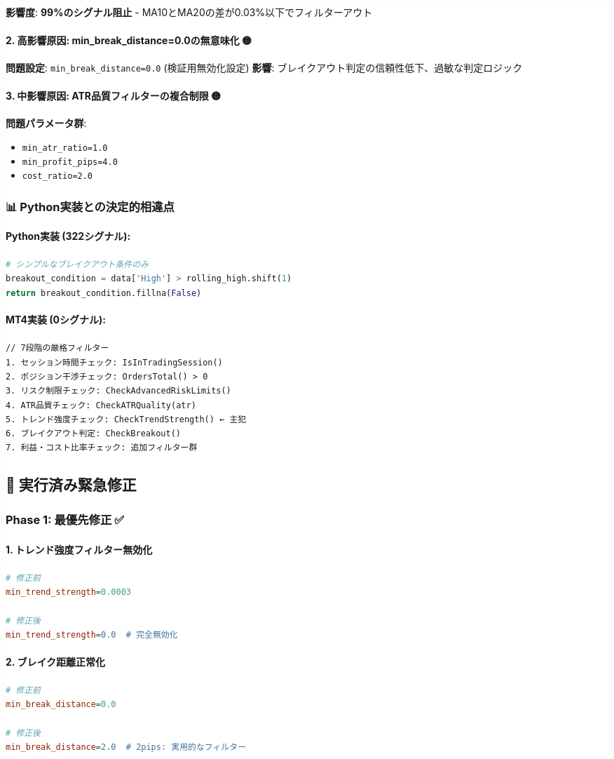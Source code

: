 **影響度**: **99%のシグナル阻止** - MA10とMA20の差が0.03%以下でフィルターアウト

#### 2. **高影響原因: min_break_distance=0.0の無意味化** 🟡
**問題設定**: `min_break_distance=0.0` (検証用無効化設定)
**影響**: ブレイクアウト判定の信頼性低下、過敏な判定ロジック

#### 3. **中影響原因: ATR品質フィルターの複合制限** 🟡
**問題パラメータ群**:
- `min_atr_ratio=1.0`
- `min_profit_pips=4.0`
- `cost_ratio=2.0`

### 📊 Python実装との決定的相違点

#### Python実装 (322シグナル):
```python
# シンプルなブレイクアウト条件のみ
breakout_condition = data['High'] > rolling_high.shift(1)
return breakout_condition.fillna(False)
```

#### MT4実装 (0シグナル):
```mql4
// 7段階の厳格フィルター
1. セッション時間チェック: IsInTradingSession()
2. ポジション干渉チェック: OrdersTotal() > 0
3. リスク制限チェック: CheckAdvancedRiskLimits()
4. ATR品質チェック: CheckATRQuality(atr)
5. トレンド強度チェック: CheckTrendStrength() ← 主犯
6. ブレイクアウト判定: CheckBreakout()
7. 利益・コスト比率チェック: 追加フィルター群
```

## 🎯 実行済み緊急修正

### Phase 1: 最優先修正 ✅

#### 1. トレンド強度フィルター無効化
```ini
# 修正前
min_trend_strength=0.0003

# 修正後  
min_trend_strength=0.0  # 完全無効化
```

#### 2. ブレイク距離正常化
```ini
# 修正前
min_break_distance=0.0

# 修正後
min_break_distance=2.0  # 2pips: 実用的なフィルター
```
